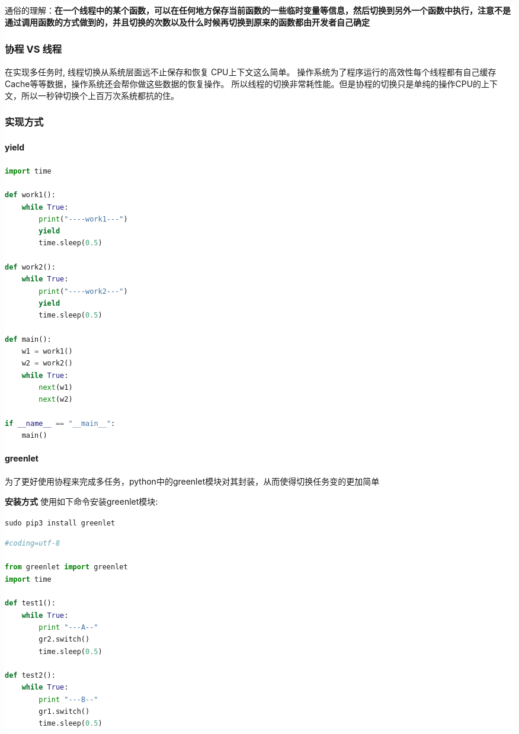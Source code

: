 通俗的理解：**在一个线程中的某个函数，可以在任何地方保存当前函数的一些临时变量等信息，然后切换到另外一个函数中执行，注意不是通过调用函数的方式做到的，并且切换的次数以及什么时候再切换到原来的函数都由开发者自己确定**

### 协程 VS 线程

在实现多任务时, 线程切换从系统层面远不止保存和恢复 CPU上下文这么简单。 操作系统为了程序运行的高效性每个线程都有自己缓存Cache等等数据，操作系统还会帮你做这些数据的恢复操作。 所以线程的切换非常耗性能。但是协程的切换只是单纯的操作CPU的上下文，所以一秒钟切换个上百万次系统都抗的住。

### 实现方式

#### yield

```python
import time

def work1():
    while True:
        print("----work1---")
        yield
        time.sleep(0.5)

def work2():
    while True:
        print("----work2---")
        yield
        time.sleep(0.5)

def main():
    w1 = work1()
    w2 = work2()
    while True:
        next(w1)
        next(w2)

if __name__ == "__main__":
    main()

```

#### greenlet

为了更好使用协程来完成多任务，python中的greenlet模块对其封装，从而使得切换任务变的更加简单

**安装方式**
使用如下命令安装greenlet模块:

```shell
sudo pip3 install greenlet
```

```python
#coding=utf-8

from greenlet import greenlet
import time

def test1():
    while True:
        print "---A--"
        gr2.switch()
        time.sleep(0.5)

def test2():
    while True:
        print "---B--"
        gr1.switch()
        time.sleep(0.5)
```